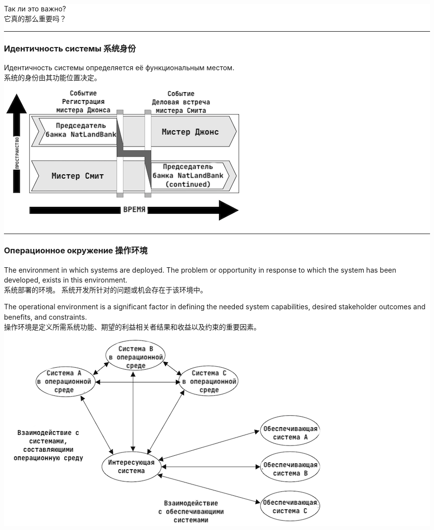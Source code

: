 Так ли это важно?  
它真的那么重要吗？

</div></div>

----

### Идентичность системы 系统身份

Идентичность системы определяется её функциональным местом.  
系统的身份由其功能位置决定。

![](../fig/space-time-map-of-the-chairman.png)

----

### Операционное окружение 操作环境

<div class="row"><div class="col">

The environment in which systems are deployed. The problem or opportunity in response to which the system has been developed, exists in this environment.  
系统部署的环境。 系统开发所针对的问题或机会存在于该环境中。

The operational environment is a significant factor in defining the needed system capabilities, desired stakeholder outcomes and benefits, and constraints.  
操作环境是定义所需系统功能、期望的利益相关者结果和收益以及约束的重要因素。

</div><div class="col">

![](../fig/operational-environment-and-enabling-systems.png)
